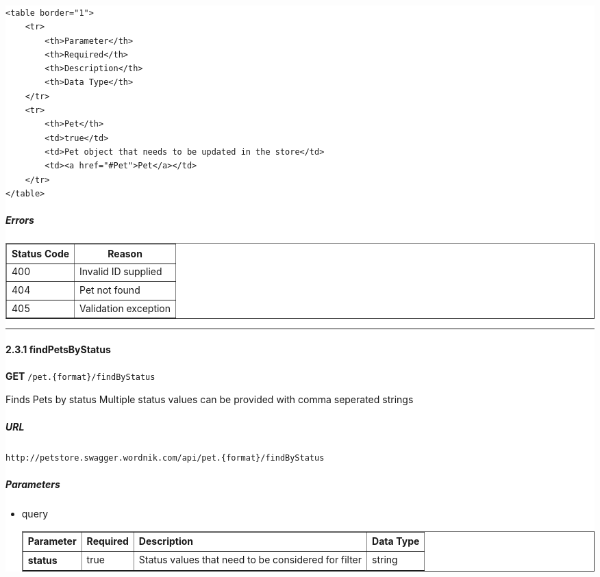     <table border="1">
        <tr>
            <th>Parameter</th>
            <th>Required</th>
            <th>Description</th>
            <th>Data Type</th>
        </tr>
        <tr>
            <th>Pet</th>
            <td>true</td>
            <td>Pet object that needs to be updated in the store</td>
            <td><a href="#Pet">Pet</a></td>
        </tr>
    </table>



##### Errors
<table border="1">
    <tr>
        <th>Status Code</th>
        <th>Reason</th>
    </tr>
        <tr>
            <td>400</td>
            <td>Invalid ID supplied</td>
        </tr>
        <tr>
            <td>404</td>
            <td>Pet not found</td>
        </tr>
        <tr>
            <td>405</td>
            <td>Validation exception</td>
        </tr>
</table>


- - -
#### 2.3.1 findPetsByStatus
**GET** `/pet.{format}/findByStatus`

Finds Pets by status
Multiple status values can be provided with comma seperated strings

##### URL
    http://petstore.swagger.wordnik.com/api/pet.{format}/findByStatus
##### Parameters
- query

    <table border="1">
        <tr>
            <th>Parameter</th>
            <th>Required</th>
            <th>Description</th>
            <th>Data Type</th>
        </tr>
        <tr>
            <th>status</th>
            <td>true</td>
            <td>Status values that need to be considered for filter</td>
            <td>string</td>
        </tr>
    </table>
